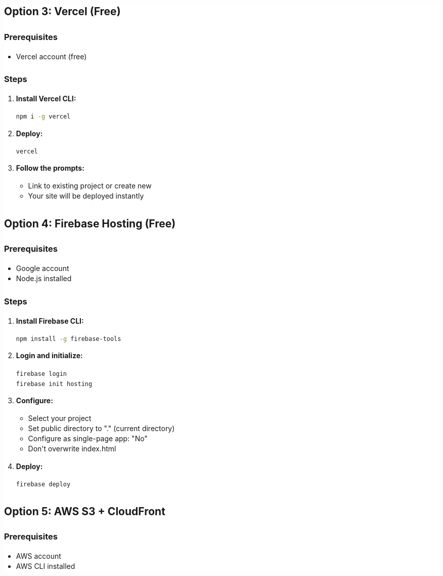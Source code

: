 ## Option 3: Vercel (Free)

### Prerequisites
- Vercel account (free)

### Steps
1. **Install Vercel CLI:**
   ```bash
   npm i -g vercel
   ```

2. **Deploy:**
   ```bash
   vercel
   ```

3. **Follow the prompts:**
   - Link to existing project or create new
   - Your site will be deployed instantly

## Option 4: Firebase Hosting (Free)

### Prerequisites
- Google account
- Node.js installed

### Steps
1. **Install Firebase CLI:**
   ```bash
   npm install -g firebase-tools
   ```

2. **Login and initialize:**
   ```bash
   firebase login
   firebase init hosting
   ```

3. **Configure:**
   - Select your project
   - Set public directory to "." (current directory)
   - Configure as single-page app: "No"
   - Don't overwrite index.html

4. **Deploy:**
   ```bash
   firebase deploy
   ```

## Option 5: AWS S3 + CloudFront

### Prerequisites
- AWS account
- AWS CLI installed
